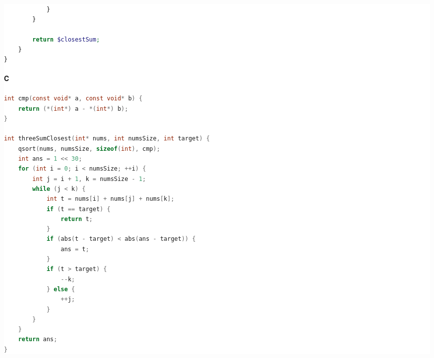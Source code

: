 ```php
            }
        }

        return $closestSum;
    }
}
```

#### C

```c
int cmp(const void* a, const void* b) {
    return (*(int*) a - *(int*) b);
}

int threeSumClosest(int* nums, int numsSize, int target) {
    qsort(nums, numsSize, sizeof(int), cmp);
    int ans = 1 << 30;
    for (int i = 0; i < numsSize; ++i) {
        int j = i + 1, k = numsSize - 1;
        while (j < k) {
            int t = nums[i] + nums[j] + nums[k];
            if (t == target) {
                return t;
            }
            if (abs(t - target) < abs(ans - target)) {
                ans = t;
            }
            if (t > target) {
                --k;
            } else {
                ++j;
            }
        }
    }
    return ans;
}
```






